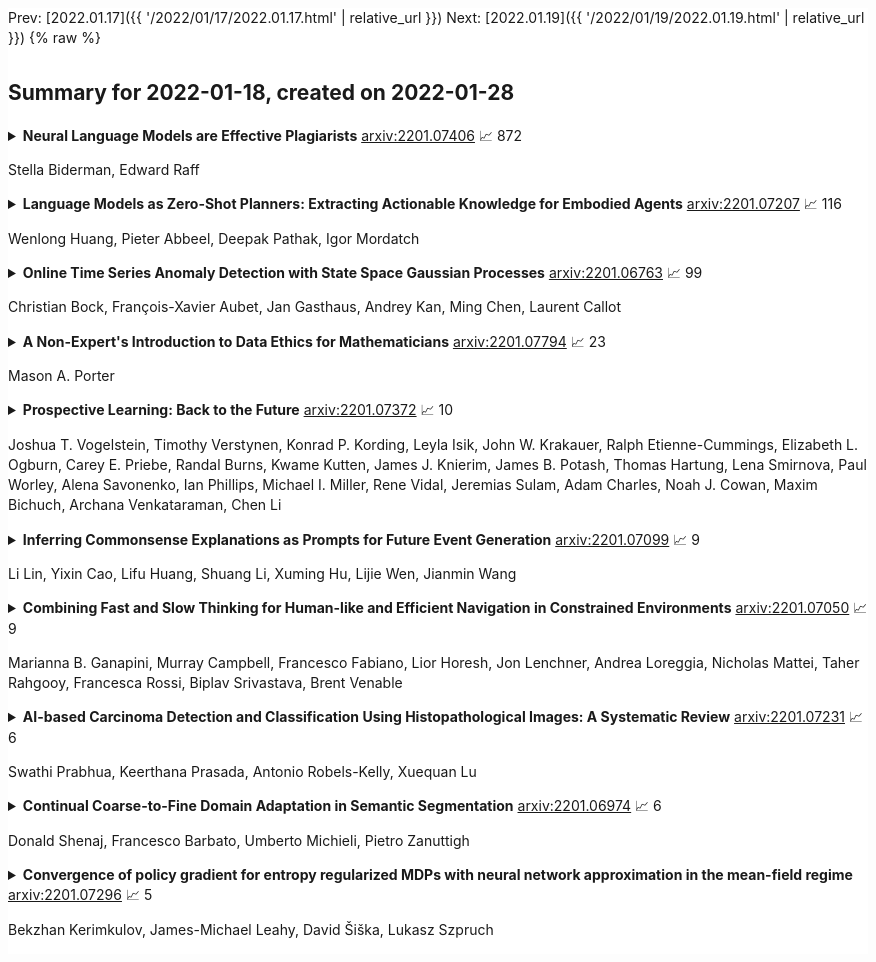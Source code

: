 Prev: [2022.01.17]({{ '/2022/01/17/2022.01.17.html' | relative_url }})  Next: [2022.01.19]({{ '/2022/01/19/2022.01.19.html' | relative_url }})
{% raw %}
## Summary for 2022-01-18, created on 2022-01-28


<details><summary><b>Neural Language Models are Effective Plagiarists</b>
<a href="https://arxiv.org/abs/2201.07406">arxiv:2201.07406</a>
&#x1F4C8; 872 <br>
<p>Stella Biderman, Edward Raff</p></summary></details>

<details><summary><b>Language Models as Zero-Shot Planners: Extracting Actionable Knowledge for Embodied Agents</b>
<a href="https://arxiv.org/abs/2201.07207">arxiv:2201.07207</a>
&#x1F4C8; 116 <br>
<p>Wenlong Huang, Pieter Abbeel, Deepak Pathak, Igor Mordatch</p></summary></details>

<details><summary><b>Online Time Series Anomaly Detection with State Space Gaussian Processes</b>
<a href="https://arxiv.org/abs/2201.06763">arxiv:2201.06763</a>
&#x1F4C8; 99 <br>
<p>Christian Bock, François-Xavier Aubet, Jan Gasthaus, Andrey Kan, Ming Chen, Laurent Callot</p></summary></details>

<details><summary><b>A Non-Expert's Introduction to Data Ethics for Mathematicians</b>
<a href="https://arxiv.org/abs/2201.07794">arxiv:2201.07794</a>
&#x1F4C8; 23 <br>
<p>Mason A. Porter</p></summary></details>

<details><summary><b>Prospective Learning: Back to the Future</b>
<a href="https://arxiv.org/abs/2201.07372">arxiv:2201.07372</a>
&#x1F4C8; 10 <br>
<p>Joshua T. Vogelstein, Timothy Verstynen, Konrad P. Kording, Leyla Isik, John W. Krakauer, Ralph Etienne-Cummings, Elizabeth L. Ogburn, Carey E. Priebe, Randal Burns, Kwame Kutten, James J. Knierim, James B. Potash, Thomas Hartung, Lena Smirnova, Paul Worley, Alena Savonenko, Ian Phillips, Michael I. Miller, Rene Vidal, Jeremias Sulam, Adam Charles, Noah J. Cowan, Maxim Bichuch, Archana Venkataraman, Chen Li</p></summary></details>

<details><summary><b>Inferring Commonsense Explanations as Prompts for Future Event Generation</b>
<a href="https://arxiv.org/abs/2201.07099">arxiv:2201.07099</a>
&#x1F4C8; 9 <br>
<p>Li Lin, Yixin Cao, Lifu Huang, Shuang Li, Xuming Hu, Lijie Wen, Jianmin Wang</p></summary></details>

<details><summary><b>Combining Fast and Slow Thinking for Human-like and Efficient Navigation in Constrained Environments</b>
<a href="https://arxiv.org/abs/2201.07050">arxiv:2201.07050</a>
&#x1F4C8; 9 <br>
<p>Marianna B. Ganapini, Murray Campbell, Francesco Fabiano, Lior Horesh, Jon Lenchner, Andrea Loreggia, Nicholas Mattei, Taher Rahgooy, Francesca Rossi, Biplav Srivastava, Brent Venable</p></summary></details>

<details><summary><b>AI-based Carcinoma Detection and Classification Using Histopathological Images: A Systematic Review</b>
<a href="https://arxiv.org/abs/2201.07231">arxiv:2201.07231</a>
&#x1F4C8; 6 <br>
<p>Swathi Prabhua, Keerthana Prasada, Antonio Robels-Kelly, Xuequan Lu</p></summary></details>

<details><summary><b>Continual Coarse-to-Fine Domain Adaptation in Semantic Segmentation</b>
<a href="https://arxiv.org/abs/2201.06974">arxiv:2201.06974</a>
&#x1F4C8; 6 <br>
<p>Donald Shenaj, Francesco Barbato, Umberto Michieli, Pietro Zanuttigh</p></summary></details>

<details><summary><b>Convergence of policy gradient for entropy regularized MDPs with neural network approximation in the mean-field regime</b>
<a href="https://arxiv.org/abs/2201.07296">arxiv:2201.07296</a>
&#x1F4C8; 5 <br>
<p>Bekzhan Kerimkulov, James-Michael Leahy, David Šiška, Lukasz Szpruch</p></summary></details>
